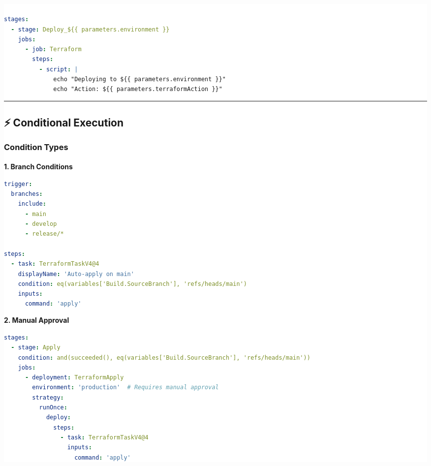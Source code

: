 ```yaml

stages:
  - stage: Deploy_${{ parameters.environment }}
    jobs:
      - job: Terraform
        steps:
          - script: |
              echo "Deploying to ${{ parameters.environment }}"
              echo "Action: ${{ parameters.terraformAction }}"
```

---

## ⚡ Conditional Execution

### Condition Types

**1. Branch Conditions**

```yaml
trigger:
  branches:
    include:
      - main
      - develop
      - release/*

steps:
  - task: TerraformTaskV4@4
    displayName: 'Auto-apply on main'
    condition: eq(variables['Build.SourceBranch'], 'refs/heads/main')
    inputs:
      command: 'apply'
```

**2. Manual Approval**

```yaml
stages:
  - stage: Apply
    condition: and(succeeded(), eq(variables['Build.SourceBranch'], 'refs/heads/main'))
    jobs:
      - deployment: TerraformApply
        environment: 'production'  # Requires manual approval
        strategy:
          runOnce:
            deploy:
              steps:
                - task: TerraformTaskV4@4
                  inputs:
                    command: 'apply'
```
